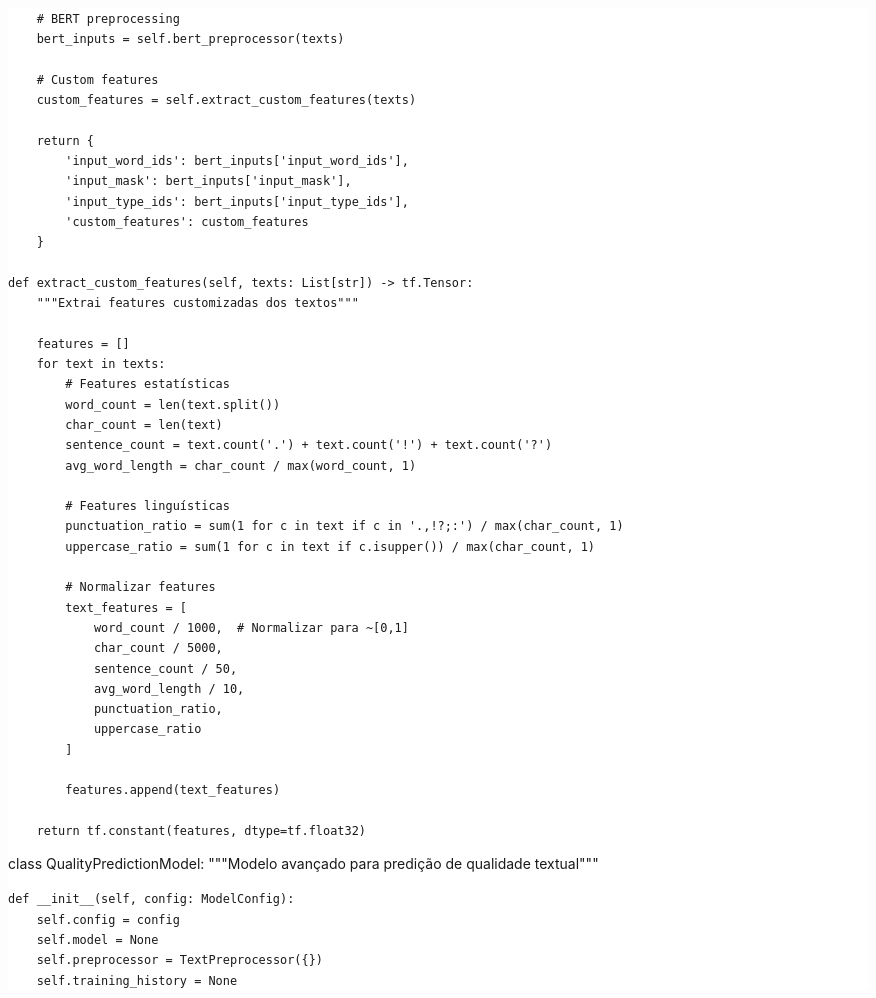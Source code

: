        # BERT preprocessing
        bert_inputs = self.bert_preprocessor(texts)
        
        # Custom features
        custom_features = self.extract_custom_features(texts)
        
        return {
            'input_word_ids': bert_inputs['input_word_ids'],
            'input_mask': bert_inputs['input_mask'],
            'input_type_ids': bert_inputs['input_type_ids'],
            'custom_features': custom_features
        }
    
    def extract_custom_features(self, texts: List[str]) -> tf.Tensor:
        """Extrai features customizadas dos textos"""
        
        features = []
        for text in texts:
            # Features estatísticas
            word_count = len(text.split())
            char_count = len(text)
            sentence_count = text.count('.') + text.count('!') + text.count('?')
            avg_word_length = char_count / max(word_count, 1)
            
            # Features linguísticas
            punctuation_ratio = sum(1 for c in text if c in '.,!?;:') / max(char_count, 1)
            uppercase_ratio = sum(1 for c in text if c.isupper()) / max(char_count, 1)
            
            # Normalizar features
            text_features = [
                word_count / 1000,  # Normalizar para ~[0,1]
                char_count / 5000,
                sentence_count / 50,
                avg_word_length / 10,
                punctuation_ratio,
                uppercase_ratio
            ]
            
            features.append(text_features)
        
        return tf.constant(features, dtype=tf.float32)

class QualityPredictionModel:
    """Modelo avançado para predição de qualidade textual"""
    
    def __init__(self, config: ModelConfig):
        self.config = config
        self.model = None
        self.preprocessor = TextPreprocessor({})
        self.training_history = None
        